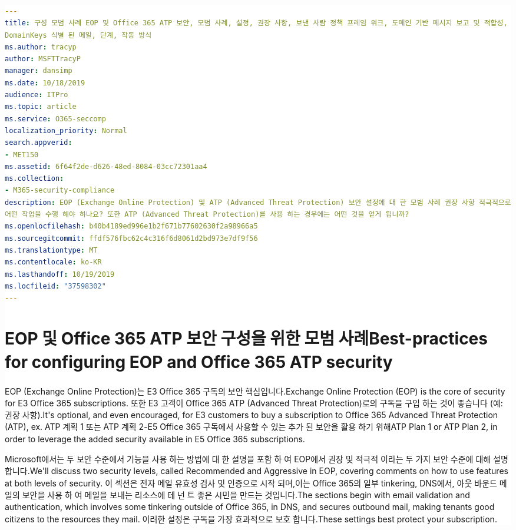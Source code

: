 ```yaml
---
title: 구성 모범 사례 EOP 및 Office 365 ATP 보안, 모범 사례, 설정, 권장 사항, 보낸 사람 정책 프레임 워크, 도메인 기반 메시지 보고 및 적합성, DomainKeys 식별 된 메일, 단계, 작동 방식
ms.author: tracyp
author: MSFTTracyP
manager: dansimp
ms.date: 10/18/2019
audience: ITPro
ms.topic: article
ms.service: O365-seccomp
localization_priority: Normal
search.appverid:
- MET150
ms.assetid: 6f64f2de-d626-48ed-8084-03cc72301aa4
ms.collection:
- M365-security-compliance
description: EOP (Exchange Online Protection) 및 ATP (Advanced Threat Protection) 보안 설정에 대 한 모범 사례 권장 사항 적극적으로 어떤 작업을 수행 해야 하나요? 또한 ATP (Advanced Threat Protection)를 사용 하는 경우에는 어떤 것을 얻게 됩니까?
ms.openlocfilehash: b40b4189ed996e1b2f671b77602630f2a98966a5
ms.sourcegitcommit: ffdf576fbc62c4c316f6d8061d2bd973e7df9f56
ms.translationtype: MT
ms.contentlocale: ko-KR
ms.lasthandoff: 10/19/2019
ms.locfileid: "37598302"
---
```

# <a name="best-practices-for-configuring-eop-and-office-365-atp-security"></a><span data-ttu-id="87ad7-106">EOP 및 Office 365 ATP 보안 구성을 위한 모범 사례</span><span class="sxs-lookup"><span data-stu-id="87ad7-106">Best-practices for configuring EOP and Office 365 ATP security</span></span>

<span data-ttu-id="87ad7-107">EOP (Exchange Online Protection)는 E3 Office 365 구독의 보안 핵심입니다.</span><span class="sxs-lookup"><span data-stu-id="87ad7-107">Exchange Online Protection (EOP) is the core of security for E3 Office 365 subscriptions.</span></span> <span data-ttu-id="87ad7-108">또한 E3 고객이 Office 365 ATP (Advanced Threat Protection)로의 구독을 구입 하는 것이 좋습니다 (예: 권장 사항).</span><span class="sxs-lookup"><span data-stu-id="87ad7-108">It's optional, and even encouraged, for E3 customers to buy a subscription to Office 365 Advanced Threat Protection (ATP), ex.</span></span> <span data-ttu-id="87ad7-109">ATP 계획 1 또는 ATP 계획 2-E5 Office 365 구독에서 사용할 수 있는 추가 된 보안을 활용 하기 위해</span><span class="sxs-lookup"><span data-stu-id="87ad7-109">ATP Plan 1 or ATP Plan 2, in order to leverage the added security available in E5 Office 365 subscriptions.</span></span>

<span data-ttu-id="87ad7-110">Microsoft에서는 두 보안 수준에서 기능을 사용 하는 방법에 대 한 설명을 포함 하 여 EOP에서 권장 및 적극적 이라는 두 가지 보안 수준에 대해 설명 합니다.</span><span class="sxs-lookup"><span data-stu-id="87ad7-110">We'll discuss two security levels, called Recommended and Aggressive in EOP, covering comments on how to use features at both levels of security.</span></span> <span data-ttu-id="87ad7-111">이 섹션은 전자 메일 유효성 검사 및 인증으로 시작 되며,이는 Office 365의 일부 tinkering, DNS에서, 아웃 바운드 메일의 보안을 사용 하 여 메일을 보내는 리소스에 테 넌 트 좋은 시민을 만드는 것입니다.</span><span class="sxs-lookup"><span data-stu-id="87ad7-111">The sections begin with email validation and authentication, which involves some tinkering outside of Office 365, in DNS, and secures outbound mail, making tenants good citizens to the resources they mail.</span></span> <span data-ttu-id="87ad7-112">이러한 설정은 구독을 가장 효과적으로 보호 합니다.</span><span class="sxs-lookup"><span data-stu-id="87ad7-112">These settings best protect your subscription.</span></span>
